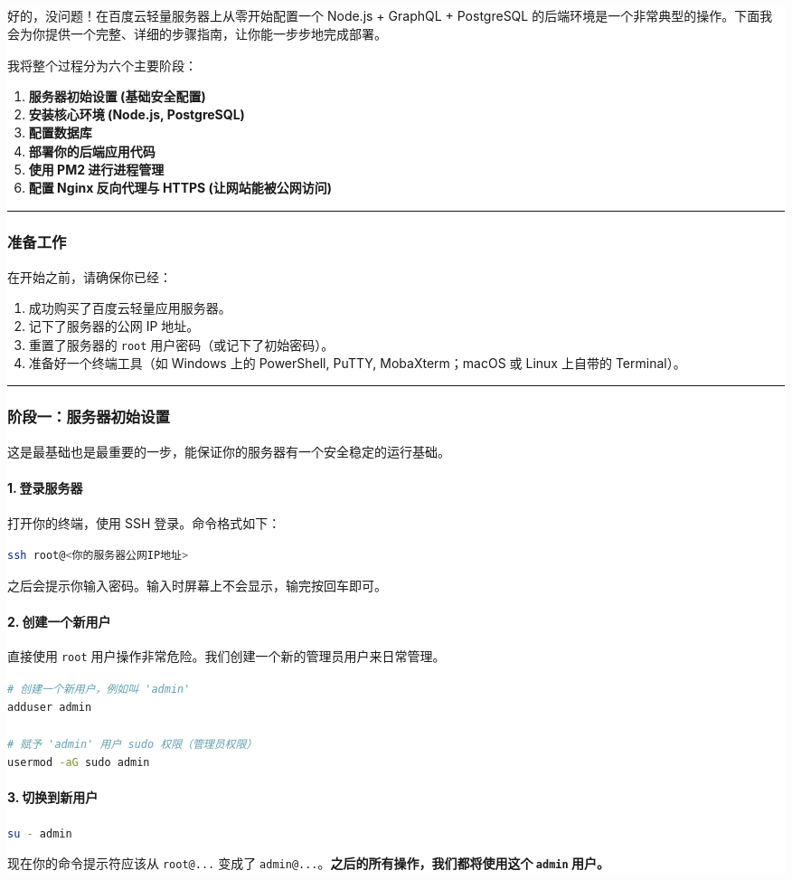 好的，没问题！在百度云轻量服务器上从零开始配置一个 Node.js + GraphQL + PostgreSQL 的后端环境是一个非常典型的操作。下面我会为你提供一个完整、详细的步骤指南，让你能一步步地完成部署。

我将整个过程分为六个主要阶段：

1.  **服务器初始设置 (基础安全配置)**
2.  **安装核心环境 (Node.js, PostgreSQL)**
3.  **配置数据库**
4.  **部署你的后端应用代码**
5.  **使用 PM2 进行进程管理**
6.  **配置 Nginx 反向代理与 HTTPS (让网站能被公网访问)**

-----

### 准备工作

在开始之前，请确保你已经：

1.  成功购买了百度云轻量应用服务器。
2.  记下了服务器的公网 IP 地址。
3.  重置了服务器的 `root` 用户密码（或记下了初始密码）。
4.  准备好一个终端工具（如 Windows 上的 PowerShell, PuTTY, MobaXterm；macOS 或 Linux 上自带的 Terminal）。

-----

### 阶段一：服务器初始设置

这是最基础也是最重要的一步，能保证你的服务器有一个安全稳定的运行基础。

#### 1\. 登录服务器

打开你的终端，使用 SSH 登录。命令格式如下：

```bash
ssh root@<你的服务器公网IP地址>
```

之后会提示你输入密码。输入时屏幕上不会显示，输完按回车即可。

#### 2\. 创建一个新用户

直接使用 `root` 用户操作非常危险。我们创建一个新的管理员用户来日常管理。

```bash
# 创建一个新用户，例如叫 'admin'
adduser admin

# 赋予 'admin' 用户 sudo 权限（管理员权限）
usermod -aG sudo admin
```

#### 3\. 切换到新用户

```bash
su - admin
```

现在你的命令提示符应该从 `root@...` 变成了 `admin@...`。**之后的所有操作，我们都将使用这个 `admin` 用户。**
